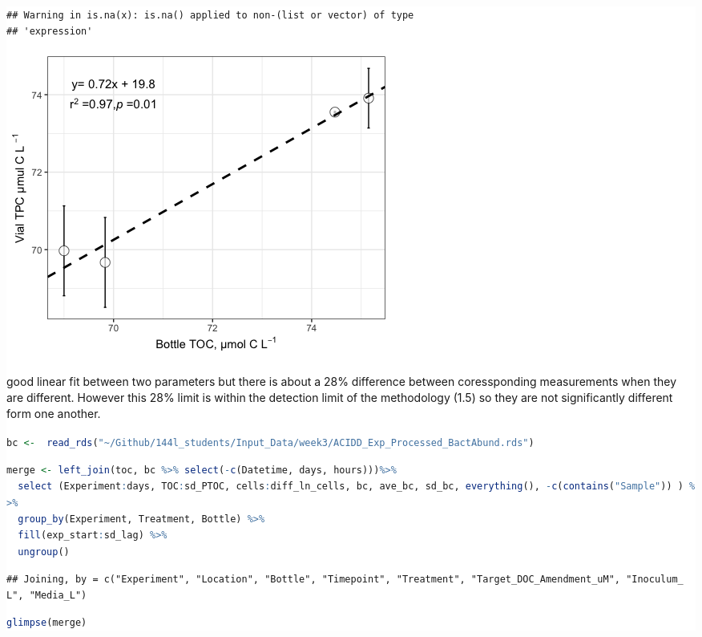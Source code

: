     ## Warning in is.na(x): is.na() applied to non-(list or vector) of type
    ## 'expression'

![](144L--Week-4-Tutorial-notes_files/figure-gfm/unnamed-chunk-12-1.png)

good linear fit between two parameters but there is about a 28%
difference between coressponding measurements when they are different.
However this 28% limit is within the detection limit of the methodology
(1.5) so they are not significantly different form one
another.

``` r
bc <-  read_rds("~/Github/144l_students/Input_Data/week3/ACIDD_Exp_Processed_BactAbund.rds")
```

``` r
merge <- left_join(toc, bc %>% select(-c(Datetime, days, hours)))%>%
  select (Experiment:days, TOC:sd_PTOC, cells:diff_ln_cells, bc, ave_bc, sd_bc, everything(), -c(contains("Sample")) ) %>%
  group_by(Experiment, Treatment, Bottle) %>%
  fill(exp_start:sd_lag) %>%
  ungroup()
```

    ## Joining, by = c("Experiment", "Location", "Bottle", "Timepoint", "Treatment", "Target_DOC_Amendment_uM", "Inoculum_L", "Media_L")

``` r
glimpse(merge)
```
